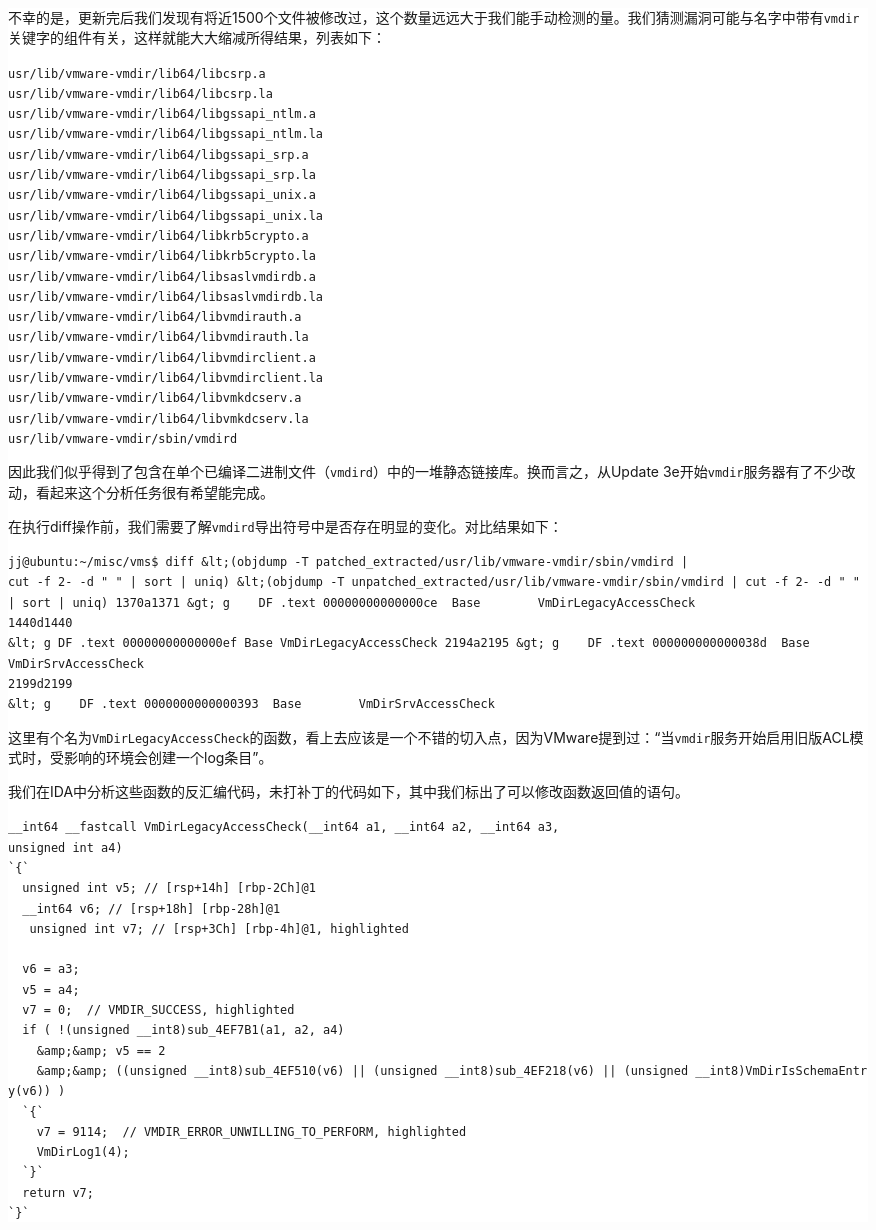 不幸的是，更新完后我们发现有将近1500个文件被修改过，这个数量远远大于我们能手动检测的量。我们猜测漏洞可能与名字中带有`vmdir`关键字的组件有关，这样就能大大缩减所得结果，列表如下：

```
usr/lib/vmware-vmdir/lib64/libcsrp.a 
usr/lib/vmware-vmdir/lib64/libcsrp.la 
usr/lib/vmware-vmdir/lib64/libgssapi_ntlm.a 
usr/lib/vmware-vmdir/lib64/libgssapi_ntlm.la 
usr/lib/vmware-vmdir/lib64/libgssapi_srp.a 
usr/lib/vmware-vmdir/lib64/libgssapi_srp.la 
usr/lib/vmware-vmdir/lib64/libgssapi_unix.a 
usr/lib/vmware-vmdir/lib64/libgssapi_unix.la 
usr/lib/vmware-vmdir/lib64/libkrb5crypto.a 
usr/lib/vmware-vmdir/lib64/libkrb5crypto.la 
usr/lib/vmware-vmdir/lib64/libsaslvmdirdb.a 
usr/lib/vmware-vmdir/lib64/libsaslvmdirdb.la 
usr/lib/vmware-vmdir/lib64/libvmdirauth.a 
usr/lib/vmware-vmdir/lib64/libvmdirauth.la 
usr/lib/vmware-vmdir/lib64/libvmdirclient.a 
usr/lib/vmware-vmdir/lib64/libvmdirclient.la 
usr/lib/vmware-vmdir/lib64/libvmkdcserv.a 
usr/lib/vmware-vmdir/lib64/libvmkdcserv.la 
usr/lib/vmware-vmdir/sbin/vmdird
```

因此我们似乎得到了包含在单个已编译二进制文件（`vmdird`）中的一堆静态链接库。换而言之，从Update 3e开始`vmdir`服务器有了不少改动，看起来这个分析任务很有希望能完成。

在执行diff操作前，我们需要了解`vmdird`导出符号中是否存在明显的变化。对比结果如下：

```
jj@ubuntu:~/misc/vms$ diff &lt;(objdump -T patched_extracted/usr/lib/vmware-vmdir/sbin/vmdird | 
cut -f 2- -d " " | sort | uniq) &lt;(objdump -T unpatched_extracted/usr/lib/vmware-vmdir/sbin/vmdird | cut -f 2- -d " " | sort | uniq) 1370a1371 &gt; g    DF .text 00000000000000ce  Base        VmDirLegacyAccessCheck
1440d1440
&lt; g DF .text 00000000000000ef Base VmDirLegacyAccessCheck 2194a2195 &gt; g    DF .text 000000000000038d  Base        VmDirSrvAccessCheck
2199d2199
&lt; g    DF .text 0000000000000393  Base        VmDirSrvAccessCheck
```

这里有个名为`VmDirLegacyAccessCheck`的函数，看上去应该是一个不错的切入点，因为VMware提到过：“当`vmdir`服务开始启用旧版ACL模式时，受影响的环境会创建一个log条目”。

我们在IDA中分析这些函数的反汇编代码，未打补丁的代码如下，其中我们标出了可以修改函数返回值的语句。

```
__int64 __fastcall VmDirLegacyAccessCheck(__int64 a1, __int64 a2, __int64 a3, 
unsigned int a4)
`{`
  unsigned int v5; // [rsp+14h] [rbp-2Ch]@1
  __int64 v6; // [rsp+18h] [rbp-28h]@1
   unsigned int v7; // [rsp+3Ch] [rbp-4h]@1, highlighted

  v6 = a3;
  v5 = a4;
  v7 = 0;  // VMDIR_SUCCESS, highlighted
  if ( !(unsigned __int8)sub_4EF7B1(a1, a2, a4)
    &amp;&amp; v5 == 2
    &amp;&amp; ((unsigned __int8)sub_4EF510(v6) || (unsigned __int8)sub_4EF218(v6) || (unsigned __int8)VmDirIsSchemaEntry(v6)) )
  `{`
    v7 = 9114;  // VMDIR_ERROR_UNWILLING_TO_PERFORM, highlighted
    VmDirLog1(4);
  `}`
  return v7;
`}`
```
